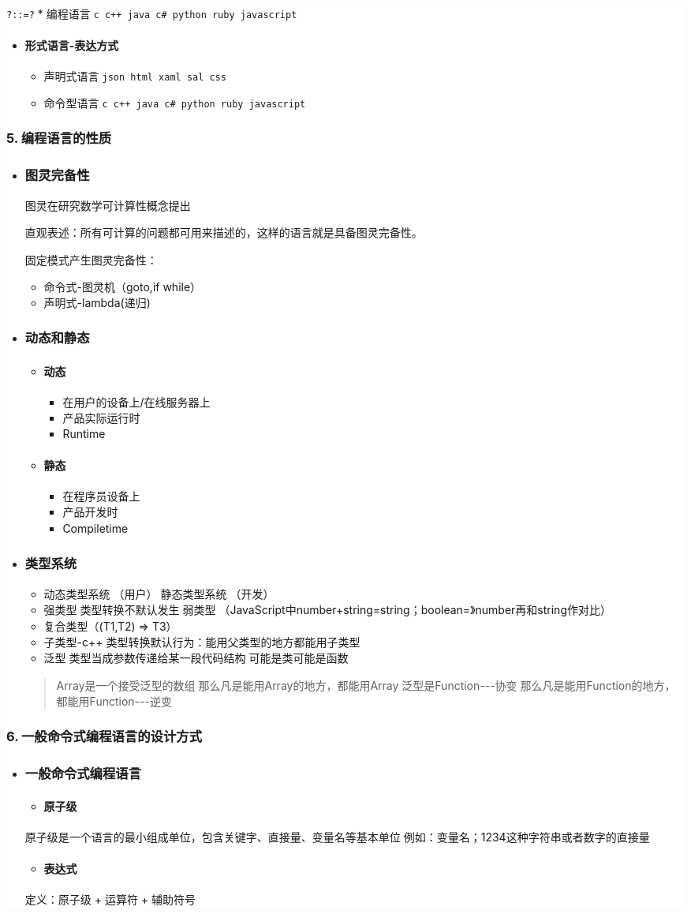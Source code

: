 ```?::=?```
	* 编程语言
```c c++ java c# python ruby javascript```


* #### 形式语言-表达方式

	* 声明式语言
```json html xaml sal css``` 

	* 命令型语言
 ```c c++ java c# python ruby javascript```


### 5. 编程语言的性质
* ### 图灵完备性

	图灵在研究数学可计算性概念提出

	直观表述：所有可计算的问题都可用来描述的，这样的语言就是具备图灵完备性。

	固定模式产生图灵完备性：
	* 命令式-图灵机（goto,if while）
	* 声明式-lambda(递归)


* ### 动态和静态

	* #### 动态
		* 在用户的设备上/在线服务器上
		* 产品实际运行时
		* Runtime

	* #### 静态

		* 在程序员设备上
		* 产品开发时
		* Compiletime

* ### 类型系统

	*  动态类型系统 （用户） 静态类型系统 （开发）
	*  强类型 类型转换不默认发生 弱类型 （JavaScript中number+string=string；boolean=》number再和string作对比）
	*  复合类型（(T1,T2) => T3）
	*  子类型-c++ 类型转换默认行为：能用父类型的地方都能用子类型
	*  泛型 类型当成参数传递给某一段代码结构 可能是类可能是函数

	 > Array是一个接受泛型的数组
那么凡是能用Array<Parent>的地方，都能用Array<Child>
泛型是Function---协变
那么凡是能用Function<Child>的地方，
都能用Function<Parent>---逆变

### 6. 一般命令式编程语言的设计方式
* ### 一般命令式编程语言

	* #### 原子级

	原子级是一个语言的最小组成单位，包含关键字、直接量、变量名等基本单位
	例如：变量名；1234这种字符串或者数字的直接量

	* #### 表达式

	定义：原子级 + 运算符 + 辅助符号
```